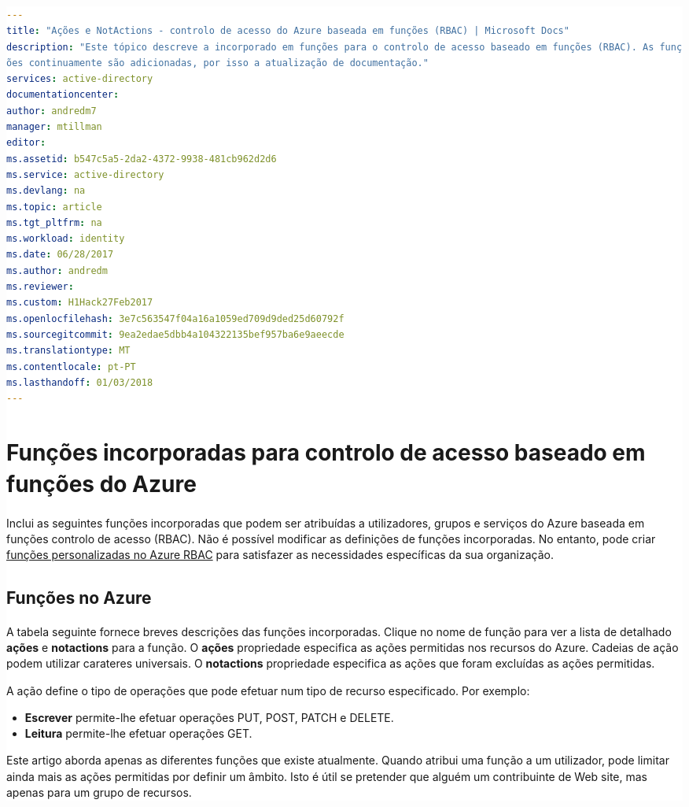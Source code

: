 ```yaml
---
title: "Ações e NotActions - controlo de acesso do Azure baseada em funções (RBAC) | Microsoft Docs"
description: "Este tópico descreve a incorporado em funções para o controlo de acesso baseado em funções (RBAC). As funções continuamente são adicionadas, por isso a atualização de documentação."
services: active-directory
documentationcenter: 
author: andredm7
manager: mtillman
editor: 
ms.assetid: b547c5a5-2da2-4372-9938-481cb962d2d6
ms.service: active-directory
ms.devlang: na
ms.topic: article
ms.tgt_pltfrm: na
ms.workload: identity
ms.date: 06/28/2017
ms.author: andredm
ms.reviewer: 
ms.custom: H1Hack27Feb2017
ms.openlocfilehash: 3e7c563547f04a16a1059ed709d9ded25d60792f
ms.sourcegitcommit: 9ea2edae5dbb4a104322135bef957ba6e9aeecde
ms.translationtype: MT
ms.contentlocale: pt-PT
ms.lasthandoff: 01/03/2018
---
```

# <a name="built-in-roles-for-azure-role-based-access-control"></a>Funções incorporadas para controlo de acesso baseado em funções do Azure
Inclui as seguintes funções incorporadas que podem ser atribuídas a utilizadores, grupos e serviços do Azure baseada em funções controlo de acesso (RBAC). Não é possível modificar as definições de funções incorporadas. No entanto, pode criar [funções personalizadas no Azure RBAC](role-based-access-control-custom-roles.md) para satisfazer as necessidades específicas da sua organização.

## <a name="roles-in-azure"></a>Funções no Azure
A tabela seguinte fornece breves descrições das funções incorporadas. Clique no nome de função para ver a lista de detalhado **ações** e **notactions** para a função. O **ações** propriedade especifica as ações permitidas nos recursos do Azure. Cadeias de ação podem utilizar carateres universais. O **notactions** propriedade especifica as ações que foram excluídas as ações permitidas.

A ação define o tipo de operações que pode efetuar num tipo de recurso especificado. Por exemplo:
- **Escrever** permite-lhe efetuar operações PUT, POST, PATCH e DELETE.
- **Leitura** permite-lhe efetuar operações GET.

Este artigo aborda apenas as diferentes funções que existe atualmente. Quando atribui uma função a um utilizador, pode limitar ainda mais as ações permitidas por definir um âmbito. Isto é útil se pretender que alguém um contribuinte de Web site, mas apenas para um grupo de recursos.
